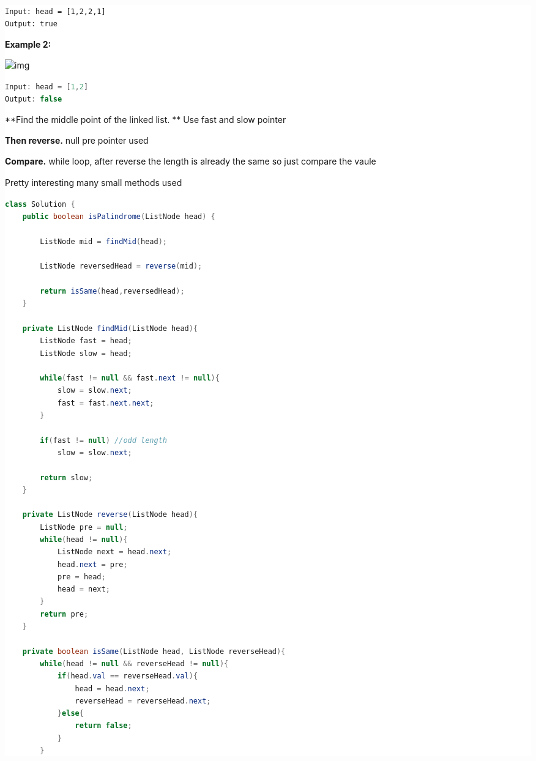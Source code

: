 ```
Input: head = [1,2,2,1]
Output: true
```

**Example 2:**

![img](https://assets.leetcode.com/uploads/2021/03/03/pal2linked-list.jpg)

```java
Input: head = [1,2]
Output: false
```

**Find the middle point of the linked list. ** Use fast and slow pointer

**Then reverse.**   null pre pointer used

 **Compare.** while loop, after reverse the length is already the same so just compare the vaule

Pretty interesting many small methods used

```java
class Solution {
    public boolean isPalindrome(ListNode head) {
        
        ListNode mid = findMid(head);
        
        ListNode reversedHead = reverse(mid);
        
        return isSame(head,reversedHead);
    }
    
    private ListNode findMid(ListNode head){
        ListNode fast = head;
        ListNode slow = head;
        
        while(fast != null && fast.next != null){
            slow = slow.next;
            fast = fast.next.next;
        }
        
        if(fast != null) //odd length
            slow = slow.next;

        return slow;
    }
    
    private ListNode reverse(ListNode head){
        ListNode pre = null;
        while(head != null){
            ListNode next = head.next;
            head.next = pre;
            pre = head;
            head = next;
        }
        return pre;
    }
    
    private boolean isSame(ListNode head, ListNode reverseHead){
        while(head != null && reverseHead != null){
            if(head.val == reverseHead.val){
                head = head.next;
                reverseHead = reverseHead.next;
            }else{
                return false;
            }    
        }
```